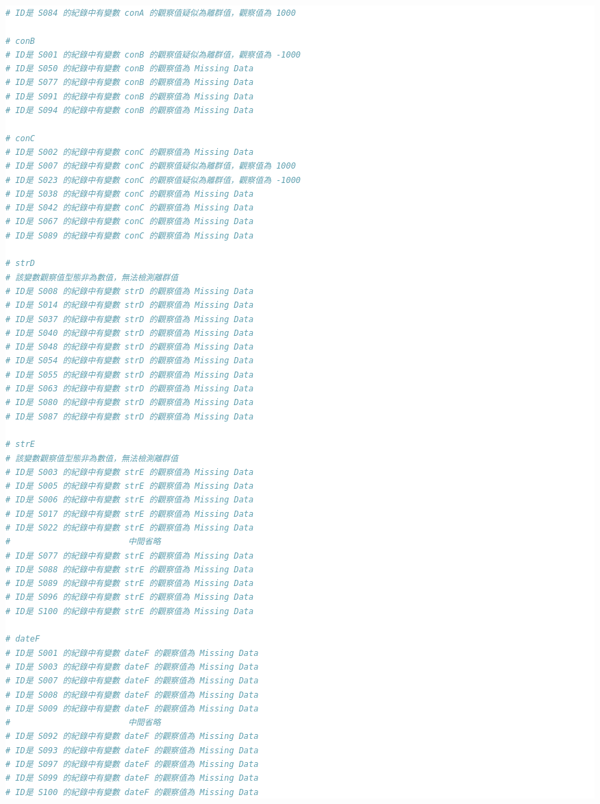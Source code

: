 ```R
# ID是 S084 的紀錄中有變數 conA 的觀察值疑似為離群值，觀察值為 1000 

# conB 
# ID是 S001 的紀錄中有變數 conB 的觀察值疑似為離群值，觀察值為 -1000 
# ID是 S050 的紀錄中有變數 conB 的觀察值為 Missing Data 
# ID是 S077 的紀錄中有變數 conB 的觀察值為 Missing Data 
# ID是 S091 的紀錄中有變數 conB 的觀察值為 Missing Data 
# ID是 S094 的紀錄中有變數 conB 的觀察值為 Missing Data 

# conC 
# ID是 S002 的紀錄中有變數 conC 的觀察值為 Missing Data 
# ID是 S007 的紀錄中有變數 conC 的觀察值疑似為離群值，觀察值為 1000 
# ID是 S023 的紀錄中有變數 conC 的觀察值疑似為離群值，觀察值為 -1000 
# ID是 S038 的紀錄中有變數 conC 的觀察值為 Missing Data 
# ID是 S042 的紀錄中有變數 conC 的觀察值為 Missing Data 
# ID是 S067 的紀錄中有變數 conC 的觀察值為 Missing Data 
# ID是 S089 的紀錄中有變數 conC 的觀察值為 Missing Data 

# strD 
# 該變數觀察值型態非為數值，無法檢測離群值
# ID是 S008 的紀錄中有變數 strD 的觀察值為 Missing Data 
# ID是 S014 的紀錄中有變數 strD 的觀察值為 Missing Data 
# ID是 S037 的紀錄中有變數 strD 的觀察值為 Missing Data 
# ID是 S040 的紀錄中有變數 strD 的觀察值為 Missing Data 
# ID是 S048 的紀錄中有變數 strD 的觀察值為 Missing Data 
# ID是 S054 的紀錄中有變數 strD 的觀察值為 Missing Data 
# ID是 S055 的紀錄中有變數 strD 的觀察值為 Missing Data 
# ID是 S063 的紀錄中有變數 strD 的觀察值為 Missing Data 
# ID是 S080 的紀錄中有變數 strD 的觀察值為 Missing Data 
# ID是 S087 的紀錄中有變數 strD 的觀察值為 Missing Data 

# strE 
# 該變數觀察值型態非為數值，無法檢測離群值
# ID是 S003 的紀錄中有變數 strE 的觀察值為 Missing Data 
# ID是 S005 的紀錄中有變數 strE 的觀察值為 Missing Data 
# ID是 S006 的紀錄中有變數 strE 的觀察值為 Missing Data 
# ID是 S017 的紀錄中有變數 strE 的觀察值為 Missing Data 
# ID是 S022 的紀錄中有變數 strE 的觀察值為 Missing Data 
#                        中間省略
# ID是 S077 的紀錄中有變數 strE 的觀察值為 Missing Data 
# ID是 S088 的紀錄中有變數 strE 的觀察值為 Missing Data 
# ID是 S089 的紀錄中有變數 strE 的觀察值為 Missing Data 
# ID是 S096 的紀錄中有變數 strE 的觀察值為 Missing Data 
# ID是 S100 的紀錄中有變數 strE 的觀察值為 Missing Data 

# dateF 
# ID是 S001 的紀錄中有變數 dateF 的觀察值為 Missing Data 
# ID是 S003 的紀錄中有變數 dateF 的觀察值為 Missing Data 
# ID是 S007 的紀錄中有變數 dateF 的觀察值為 Missing Data 
# ID是 S008 的紀錄中有變數 dateF 的觀察值為 Missing Data 
# ID是 S009 的紀錄中有變數 dateF 的觀察值為 Missing Data 
#                        中間省略
# ID是 S092 的紀錄中有變數 dateF 的觀察值為 Missing Data 
# ID是 S093 的紀錄中有變數 dateF 的觀察值為 Missing Data 
# ID是 S097 的紀錄中有變數 dateF 的觀察值為 Missing Data 
# ID是 S099 的紀錄中有變數 dateF 的觀察值為 Missing Data 
# ID是 S100 的紀錄中有變數 dateF 的觀察值為 Missing Data 
```
